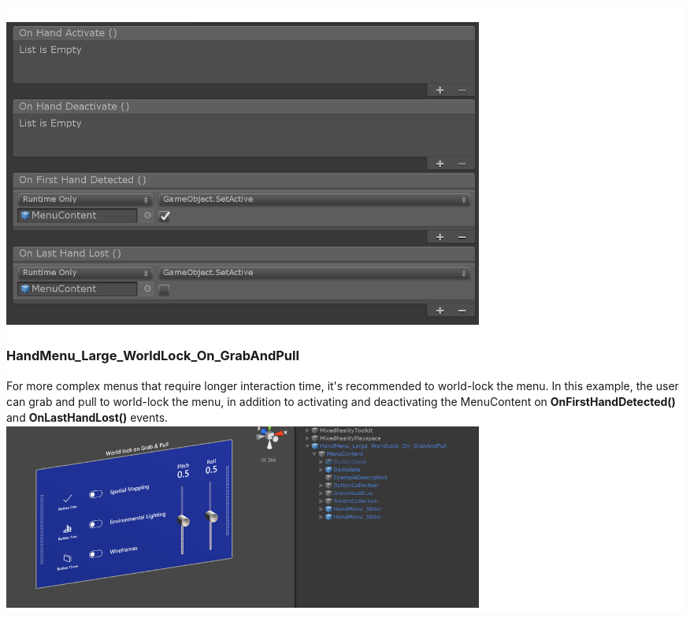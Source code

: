<br/><img src="../images/hand-menu/MRTK_HandMenu_Example2.png" width="600" alt="HandMenu_ExampleScene 2">

### HandMenu_Large_WorldLock_On_GrabAndPull

For more complex menus that require longer interaction time, it's recommended to world-lock the menu. In this example, the user can grab and pull to world-lock the menu, in addition to activating and deactivating the MenuContent on **OnFirstHandDetected()** and **OnLastHandLost()** events.
<br/><img src="../images/hand-menu/MRTK_HandMenu_Example3.png" width="600" alt="HandMenu_ExampleScene 3">
